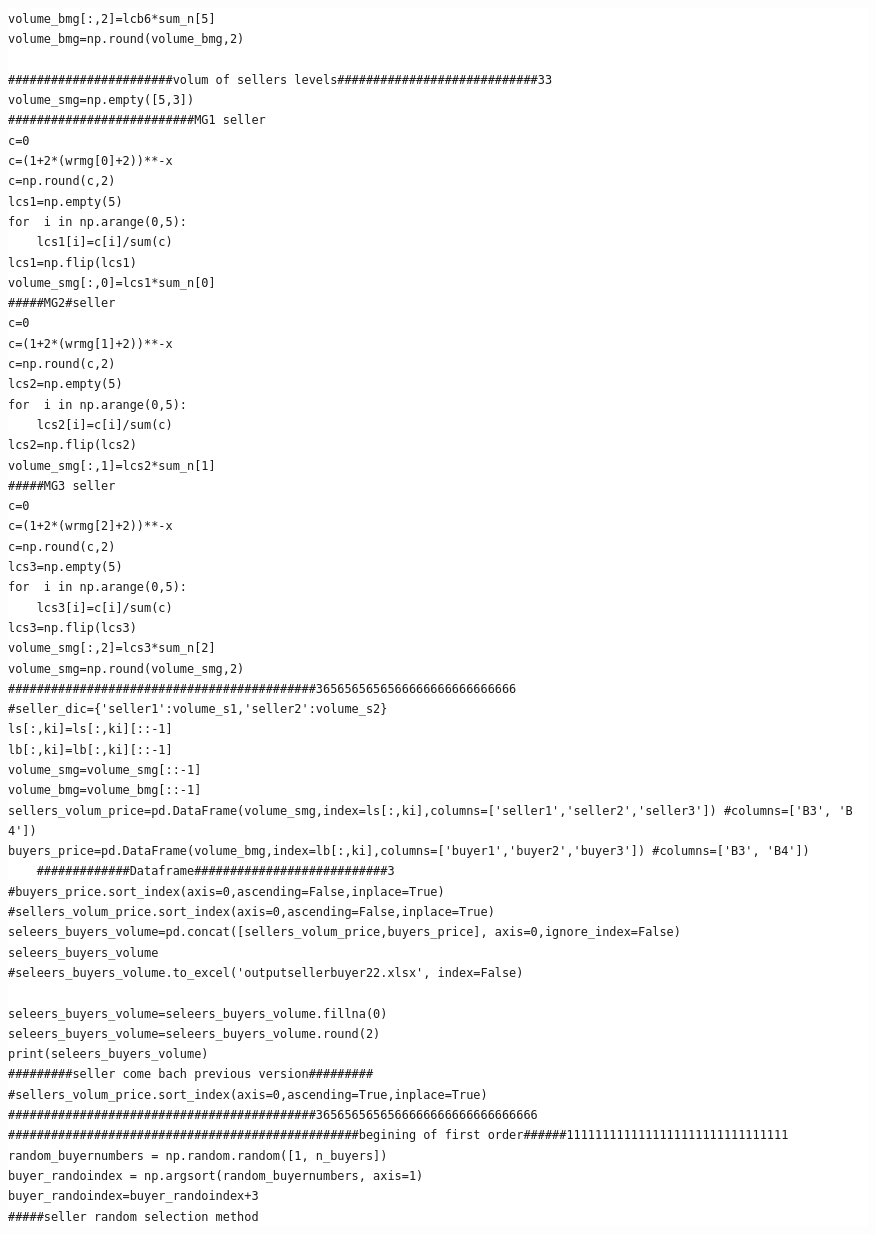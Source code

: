     volume_bmg[:,2]=lcb6*sum_n[5]
    volume_bmg=np.round(volume_bmg,2)

    #######################volum of sellers levels############################33
    volume_smg=np.empty([5,3])
    ##########################MG1 seller
    c=0
    c=(1+2*(wrmg[0]+2))**-x
    c=np.round(c,2)
    lcs1=np.empty(5)
    for  i in np.arange(0,5):
        lcs1[i]=c[i]/sum(c)
    lcs1=np.flip(lcs1)
    volume_smg[:,0]=lcs1*sum_n[0]
    #####MG2#seller
    c=0
    c=(1+2*(wrmg[1]+2))**-x
    c=np.round(c,2)
    lcs2=np.empty(5)
    for  i in np.arange(0,5):
        lcs2[i]=c[i]/sum(c)
    lcs2=np.flip(lcs2)
    volume_smg[:,1]=lcs2*sum_n[1]
    #####MG3 seller
    c=0
    c=(1+2*(wrmg[2]+2))**-x
    c=np.round(c,2)
    lcs3=np.empty(5)
    for  i in np.arange(0,5):
        lcs3[i]=c[i]/sum(c)
    lcs3=np.flip(lcs3)
    volume_smg[:,2]=lcs3*sum_n[2]
    volume_smg=np.round(volume_smg,2)
    ###########################################3656565656566666666666666666
    #seller_dic={'seller1':volume_s1,'seller2':volume_s2}
    ls[:,ki]=ls[:,ki][::-1]
    lb[:,ki]=lb[:,ki][::-1]
    volume_smg=volume_smg[::-1]
    volume_bmg=volume_bmg[::-1]
    sellers_volum_price=pd.DataFrame(volume_smg,index=ls[:,ki],columns=['seller1','seller2','seller3']) #columns=['B3', 'B4'])
    buyers_price=pd.DataFrame(volume_bmg,index=lb[:,ki],columns=['buyer1','buyer2','buyer3']) #columns=['B3', 'B4'])
        #############Dataframe###########################3
    #buyers_price.sort_index(axis=0,ascending=False,inplace=True)
    #sellers_volum_price.sort_index(axis=0,ascending=False,inplace=True)
    seleers_buyers_volume=pd.concat([sellers_volum_price,buyers_price], axis=0,ignore_index=False)
    seleers_buyers_volume
    #seleers_buyers_volume.to_excel('outputsellerbuyer22.xlsx', index=False)

    seleers_buyers_volume=seleers_buyers_volume.fillna(0)
    seleers_buyers_volume=seleers_buyers_volume.round(2)
    print(seleers_buyers_volume)
    #########seller come bach previous version#########
    #sellers_volum_price.sort_index(axis=0,ascending=True,inplace=True)
    ###########################################3656565656566666666666666666666
    #################################################begining of first order######1111111111111111111111111111111
    random_buyernumbers = np.random.random([1, n_buyers])
    buyer_randoindex = np.argsort(random_buyernumbers, axis=1)
    buyer_randoindex=buyer_randoindex+3
    #####seller random selection method
